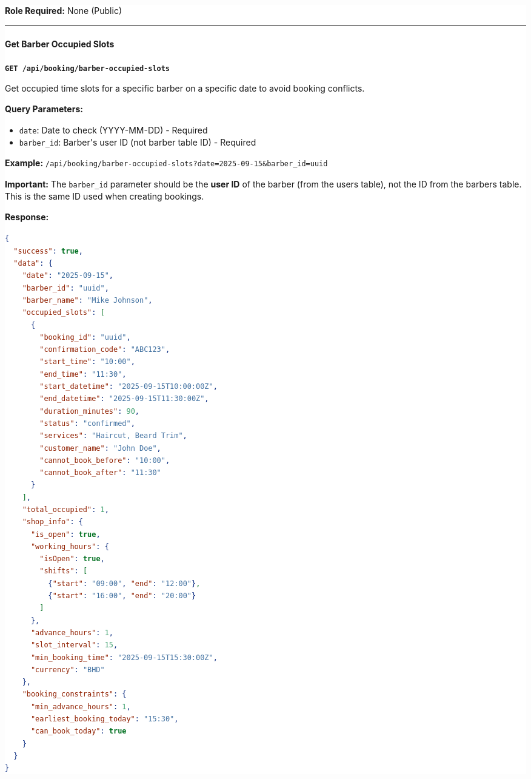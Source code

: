 **Role Required:** None (Public)

---

#### Get Barber Occupied Slots
**`GET /api/booking/barber-occupied-slots`**

Get occupied time slots for a specific barber on a specific date to avoid booking conflicts.

**Query Parameters:**
- `date`: Date to check (YYYY-MM-DD) - Required
- `barber_id`: Barber's user ID (not barber table ID) - Required

**Example:** `/api/booking/barber-occupied-slots?date=2025-09-15&barber_id=uuid`

**Important:** The `barber_id` parameter should be the **user ID** of the barber (from the users table), not the ID from the barbers table. This is the same ID used when creating bookings.

**Response:**
```json
{
  "success": true,
  "data": {
    "date": "2025-09-15",
    "barber_id": "uuid",
    "barber_name": "Mike Johnson",
    "occupied_slots": [
      {
        "booking_id": "uuid",
        "confirmation_code": "ABC123",
        "start_time": "10:00",
        "end_time": "11:30",
        "start_datetime": "2025-09-15T10:00:00Z",
        "end_datetime": "2025-09-15T11:30:00Z",
        "duration_minutes": 90,
        "status": "confirmed",
        "services": "Haircut, Beard Trim",
        "customer_name": "John Doe",
        "cannot_book_before": "10:00",
        "cannot_book_after": "11:30"
      }
    ],
    "total_occupied": 1,
    "shop_info": {
      "is_open": true,
      "working_hours": {
        "isOpen": true,
        "shifts": [
          {"start": "09:00", "end": "12:00"},
          {"start": "16:00", "end": "20:00"}
        ]
      },
      "advance_hours": 1,
      "slot_interval": 15,
      "min_booking_time": "2025-09-15T15:30:00Z",
      "currency": "BHD"
    },
    "booking_constraints": {
      "min_advance_hours": 1,
      "earliest_booking_today": "15:30",
      "can_book_today": true
    }
  }
}
```
